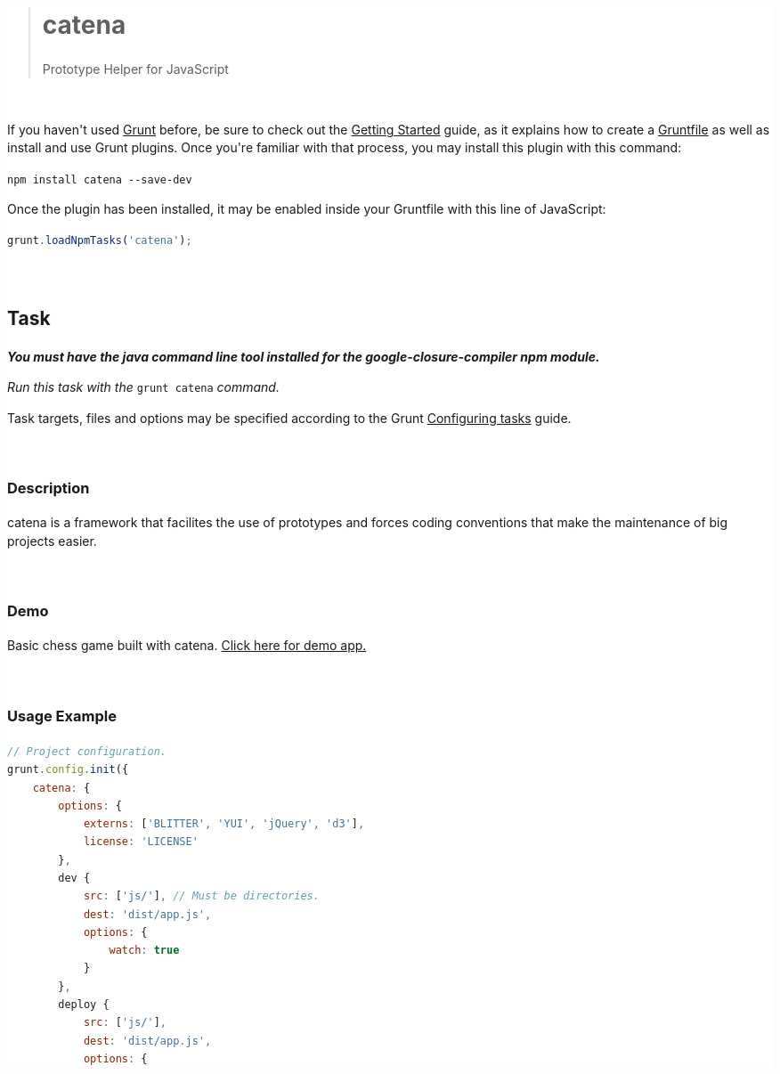 > # catena
> Prototype Helper for JavaScript

&nbsp;

If you haven't used [Grunt](http://gruntjs.com/) before, be sure to check out the [Getting Started](http://gruntjs.com/getting-started) guide, as it explains how to create a [Gruntfile](http://gruntjs.com/sample-gruntfile) as well as install and use Grunt plugins. Once you're familiar with that process, you may install this plugin with this command:

```shell
npm install catena --save-dev
```

Once the plugin has been installed, it may be enabled inside your Gruntfile with this line of JavaScript:

```js
grunt.loadNpmTasks('catena');
```

&nbsp;

## Task

_**You must have the java command line tool installed for the google-closure-compiler npm module.**_

_Run this task with the_ `grunt catena` _command._

Task targets, files and options may be specified according to the Grunt [Configuring tasks](http://gruntjs.com/configuring-tasks) guide.

&nbsp;

### Description

catena is a framework that facilites the use of prototypes and forces coding conventions that make the maintenance of big projects easier.

&nbsp;

### Demo

Basic chess game built with catena. [Click here for demo app.](https://github.com/jeanamarante/catena-demo)

&nbsp;

### Usage Example

```js
// Project configuration.
grunt.config.init({
    catena: {
        options: {
            externs: ['BLITTER', 'YUI', 'jQuery', 'd3'],
            license: 'LICENSE'
        },
        dev {
            src: ['js/'], // Must be directories.
            dest: 'dist/app.js',
            options: {
            	watch: true
            }
        },
        deploy {
            src: ['js/'],
            dest: 'dist/app.js',
            options: {
```